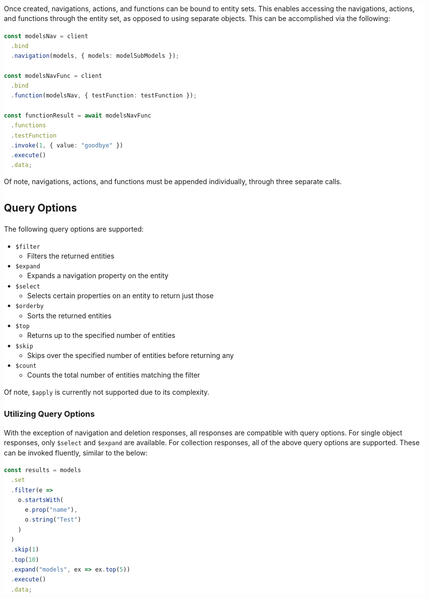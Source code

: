 Once created, navigations, actions, and functions can be bound to entity sets. This enables accessing the navigations, actions, and functions through the entity set, as opposed to using separate objects. This can be accomplished via the following:

```ts
const modelsNav = client
  .bind
  .navigation(models, { models: modelSubModels });

const modelsNavFunc = client
  .bind
  .function(modelsNav, { testFunction: testFunction });

const functionResult = await modelsNavFunc
  .functions
  .testFunction
  .invoke(1, { value: "goodbye" })
  .execute()
  .data;
```

Of note, navigations, actions, and functions must be appended individually, through three separate calls.

## Query Options

The following query options are supported:
- `$filter`
    - Filters the returned entities
- `$expand`
    - Expands a navigation property on the entity
- `$select`
    - Selects certain properties on an entity to return just those
- `$orderby`
    - Sorts the returned entities
- `$top`
    - Returns up to the specified number of entities
- `$skip`
    - Skips over the specified number of entities before returning any
- `$count`
    - Counts the total number of entities matching the filter

Of note, `$apply` is currently not supported due to its complexity.

### Utilizing Query Options

With the exception of navigation and deletion responses, all responses are compatible with query options. For single object responses, only `$select` and `$expand` are available. For collection responses, all of the above query options are supported. These can be invoked fluently, similar to the below:

```ts
const results = models
  .set
  .filter(e =>
    o.startsWith(
      e.prop("name"),
      o.string("Test")
    )
  )
  .skip(1)
  .top(10)
  .expand("models", ex => ex.top(5))
  .execute()
  .data;
```
